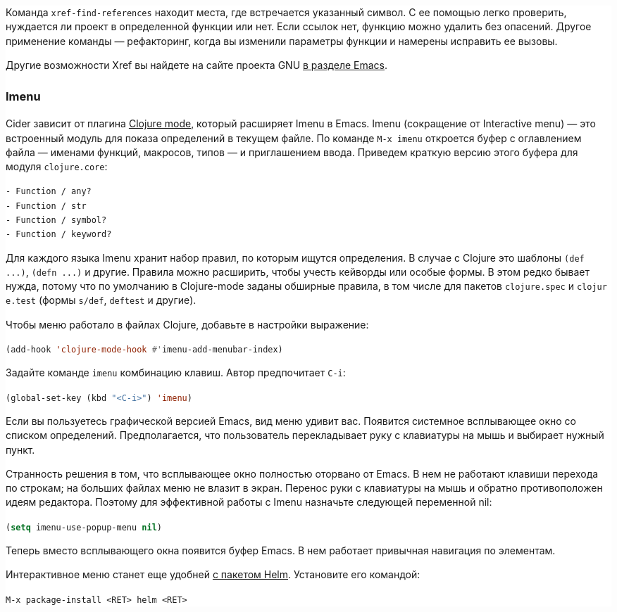 [ns-map]: https://clojuredocs.org/clojure.core/ns-map

Команда `xref-find-references` находит места, где встречается указанный символ. С ее помощью легко проверить, нуждается ли проект в определенной функции или нет. Если ссылок нет, функцию можно удалить без опасений. Другое применение команды — рефакторинг, когда вы изменили параметры функции и намерены исправить ее вызовы.

[emacs-xref2]: https://www.gnu.org/software/emacs/manual/html_node/emacs/Xref.html

Другие возможности Xref вы найдете на сайте проекта GNU [в разделе Emacs][emacs-xref2].

### Imenu

[clojure-mode]: https://github.com/clojure-emacs/clojure-mode

Cider зависит от плагина [Clojure mode][clojure-mode], который расширяет Imenu в Emacs. Imenu (сокращение от Interactive menu) — это встроенный модуль для показа определений в текущем файле. По команде `M-x imenu` откроется буфер с оглавлением файла — именами функций, макросов, типов — и приглашением ввода. Приведем краткую версию этого буфера для модуля `clojure.core`:

~~~
- Function / any?
- Function / str
- Function / symbol?
- Function / keyword?
~~~

Для каждого языка Imenu хранит набор правил, по которым ищутся определения. В случае с Clojure это шаблоны `(def ...)`, `(defn ...)` и другие. Правила можно расширить, чтобы учесть кейворды или особые формы. В этом редко бывает нужда, потому что по умолчанию в Clojure-mode заданы обширные правила, в том числе для пакетов `clojure.spec` и `clojure.test` (формы `s/def`, `deftest` и другие).

Чтобы меню работало в файлах Clojure, добавьте в настройки выражение:

~~~lisp
(add-hook 'clojure-mode-hook #'imenu-add-menubar-index)
~~~

Задайте команде `imenu` комбинацию клавиш. Автор предпочитает `C-i`:

~~~lisp
(global-set-key (kbd "<C-i>") 'imenu)
~~~

Если вы пользуетесь графической версией Emacs, вид меню удивит вас. Появится системное всплывающее окно со списком определений. Предполагается, что пользователь перекладывает руку с клавиатуры на мышь и выбирает нужный пункт.

Странность решения в том, что всплывающее окно полностью оторвано от Emacs. В нем не работают клавиши перехода по строкам; на больших файлах меню не влазит в экран. Перенос руки с клавиатуры на мышь и обратно противоположен идеям редактора. Поэтому для эффективной работы с Imenu назначьте следующей переменной nil:

~~~lisp
(setq imenu-use-popup-menu nil)
~~~

Теперь вместо всплывающего окна появится буфер Emacs. В нем работает привычная навигация по элементам.

[helm]: https://github.com/emacs-helm/helm

Интерактивное меню станет еще удобней [с пакетом Helm][helm]. Установите его командой:

~~~
M-x package-install <RET> helm <RET>
~~~


[cider-docs]: https://docs.cider.mx/cider/index.html
[emacs-xref]: https://www.gnu.org/software/emacs/manual/html_node/emacs/Xref.html
[fast-autocomplete]: https://pypi.org/project/fast-autocomplete/
[ctags]: https://en.wikipedia.org/wiki/Ctags
[cider-tests]: https://docs.cider.mx/cider/testing/running_tests.html
[wrap-region]: https://github.com/rejeep/wrap-region.el
[core.specs.alpha]: https://github.com/clojure/core.specs.alpha